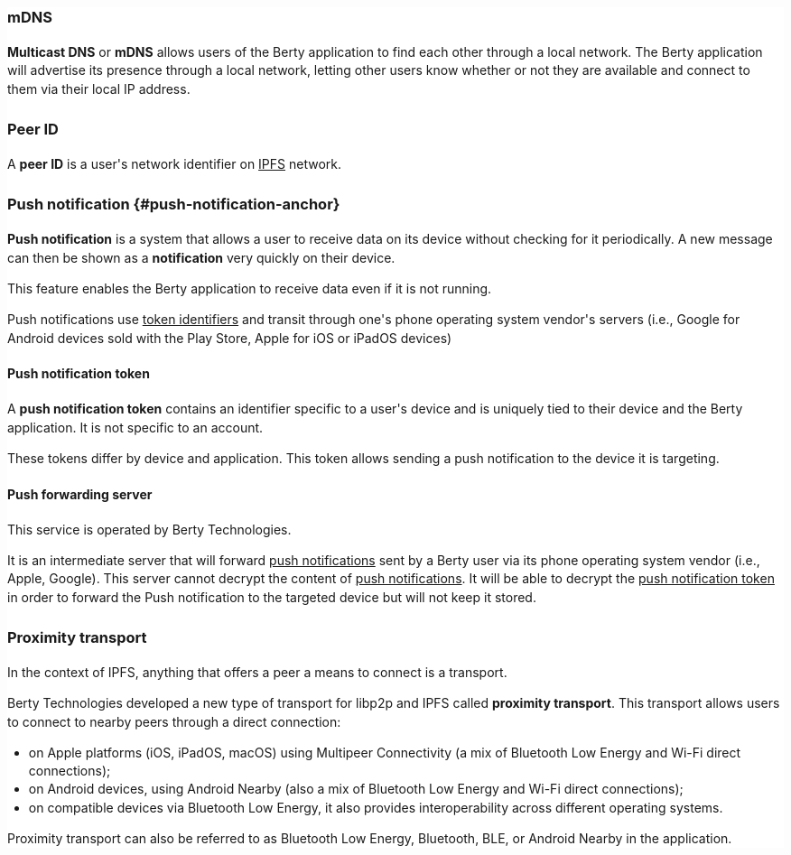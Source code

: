 ### mDNS

**Multicast DNS** or **mDNS** allows users of the Berty application to find each other through a local network. The Berty application will advertise its presence through a local network, letting other users know whether or not they are available and connect to them via their local IP address.

### Peer ID

A **peer ID** is a user's network identifier on [IPFS](privacy-policy/#ipfs) network.

### Push notification {#push-notification-anchor}

**Push notification** is a system that allows a user to receive data on its device without checking for it periodically. A new message can then be shown as a **notification** very quickly on their device.

This feature enables the Berty application to receive data even if it is not running.

Push notifications use [token identifiers](privacy-policy/#push-notification-token) and transit through one's phone operating system vendor's servers (i.e., Google for Android devices sold with the Play Store, Apple for iOS or iPadOS devices)

#### Push notification token

A **push notification token** contains an identifier specific to a user's device and is uniquely tied to their device and the Berty application. It is not specific to an account.

These tokens differ by device and application. This token allows sending a push notification to the device it is targeting.

#### Push forwarding server

This service is operated by Berty Technologies.

It is an intermediate server that will forward [push notifications](privacy-policy/#push-notification-anchor) sent by a Berty user via its phone operating system vendor (i.e., Apple, Google). This server cannot decrypt the content of [push notifications](privacy-policy/#push-notification-anchor). It will be able to decrypt the [push notification token](privacy-policy/#push-notification-token) in order to forward the Push notification to the targeted device but will not keep it stored.


### Proximity transport

In the context of IPFS, anything that offers a peer a means to connect is a transport.

Berty Technologies developed a new type of transport for libp2p and IPFS called **proximity transport**. This transport allows users to connect to nearby peers through a direct connection:

* on Apple platforms (iOS, iPadOS, macOS) using Multipeer Connectivity (a mix of Bluetooth Low Energy and Wi-Fi direct connections);
* on Android devices, using Android Nearby (also a mix of Bluetooth Low Energy and Wi-Fi direct connections);
* on compatible devices via Bluetooth Low Energy, it also provides interoperability across different operating systems.

Proximity transport can also be referred to as Bluetooth Low Energy, Bluetooth, BLE, or Android Nearby in the application.
